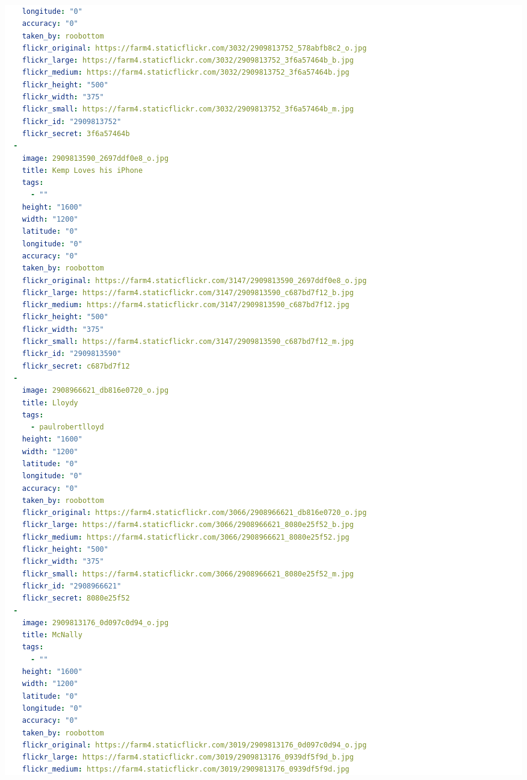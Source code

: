 ```yaml
    longitude: "0"
    accuracy: "0"
    taken_by: roobottom
    flickr_original: https://farm4.staticflickr.com/3032/2909813752_578abfb8c2_o.jpg
    flickr_large: https://farm4.staticflickr.com/3032/2909813752_3f6a57464b_b.jpg
    flickr_medium: https://farm4.staticflickr.com/3032/2909813752_3f6a57464b.jpg
    flickr_height: "500"
    flickr_width: "375"
    flickr_small: https://farm4.staticflickr.com/3032/2909813752_3f6a57464b_m.jpg
    flickr_id: "2909813752"
    flickr_secret: 3f6a57464b
  - 
    image: 2909813590_2697ddf0e8_o.jpg
    title: Kemp Loves his iPhone
    tags:
      - ""
    height: "1600"
    width: "1200"
    latitude: "0"
    longitude: "0"
    accuracy: "0"
    taken_by: roobottom
    flickr_original: https://farm4.staticflickr.com/3147/2909813590_2697ddf0e8_o.jpg
    flickr_large: https://farm4.staticflickr.com/3147/2909813590_c687bd7f12_b.jpg
    flickr_medium: https://farm4.staticflickr.com/3147/2909813590_c687bd7f12.jpg
    flickr_height: "500"
    flickr_width: "375"
    flickr_small: https://farm4.staticflickr.com/3147/2909813590_c687bd7f12_m.jpg
    flickr_id: "2909813590"
    flickr_secret: c687bd7f12
  - 
    image: 2908966621_db816e0720_o.jpg
    title: Lloydy
    tags:
      - paulrobertlloyd
    height: "1600"
    width: "1200"
    latitude: "0"
    longitude: "0"
    accuracy: "0"
    taken_by: roobottom
    flickr_original: https://farm4.staticflickr.com/3066/2908966621_db816e0720_o.jpg
    flickr_large: https://farm4.staticflickr.com/3066/2908966621_8080e25f52_b.jpg
    flickr_medium: https://farm4.staticflickr.com/3066/2908966621_8080e25f52.jpg
    flickr_height: "500"
    flickr_width: "375"
    flickr_small: https://farm4.staticflickr.com/3066/2908966621_8080e25f52_m.jpg
    flickr_id: "2908966621"
    flickr_secret: 8080e25f52
  - 
    image: 2909813176_0d097c0d94_o.jpg
    title: McNally
    tags:
      - ""
    height: "1600"
    width: "1200"
    latitude: "0"
    longitude: "0"
    accuracy: "0"
    taken_by: roobottom
    flickr_original: https://farm4.staticflickr.com/3019/2909813176_0d097c0d94_o.jpg
    flickr_large: https://farm4.staticflickr.com/3019/2909813176_0939df5f9d_b.jpg
    flickr_medium: https://farm4.staticflickr.com/3019/2909813176_0939df5f9d.jpg
```